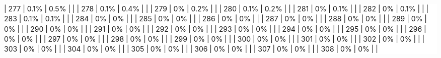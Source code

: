 | 277 | 0.1% | 0.5% |  |
| 278 | 0.1% | 0.4% |  |
| 279 | 0% | 0.2% |  |
| 280 | 0.1% | 0.2% |  |
| 281 | 0% | 0.1% |  |
| 282 | 0% | 0.1% |  |
| 283 | 0.1% | 0.1% |  |
| 284 | 0% | 0% |  |
| 285 | 0% | 0% |  |
| 286 | 0% | 0% |  |
| 287 | 0% | 0% |  |
| 288 | 0% | 0% |  |
| 289 | 0% | 0% |  |
| 290 | 0% | 0% |  |
| 291 | 0% | 0% |  |
| 292 | 0% | 0% |  |
| 293 | 0% | 0% |  |
| 294 | 0% | 0% |  |
| 295 | 0% | 0% |  |
| 296 | 0% | 0% |  |
| 297 | 0% | 0% |  |
| 298 | 0% | 0% |  |
| 299 | 0% | 0% |  |
| 300 | 0% | 0% |  |
| 301 | 0% | 0% |  |
| 302 | 0% | 0% |  |
| 303 | 0% | 0% |  |
| 304 | 0% | 0% |  |
| 305 | 0% | 0% |  |
| 306 | 0% | 0% |  |
| 307 | 0% | 0% |  |
| 308 | 0% | 0% |  |
